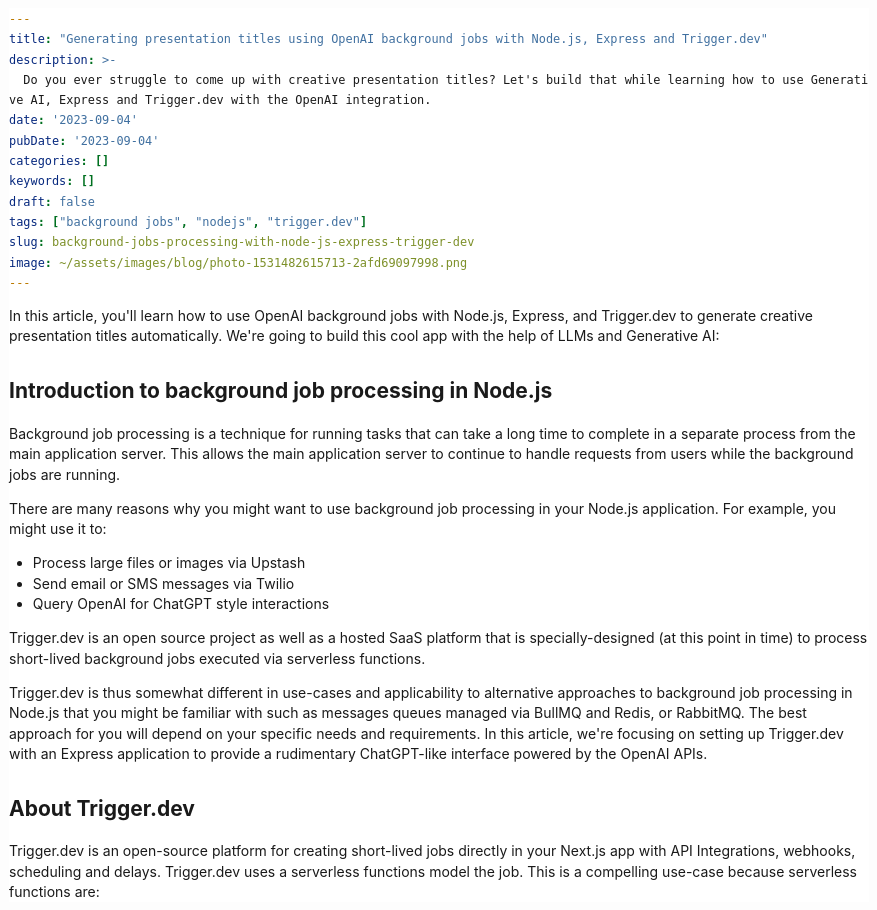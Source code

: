 ```yaml
---
title: "Generating presentation titles using OpenAI background jobs with Node.js, Express and Trigger.dev"
description: >-
  Do you ever struggle to come up with creative presentation titles? Let's build that while learning how to use Generative AI, Express and Trigger.dev with the OpenAI integration.
date: '2023-09-04'
pubDate: '2023-09-04'
categories: []
keywords: []
draft: false
tags: ["background jobs", "nodejs", "trigger.dev"]
slug: background-jobs-processing-with-node-js-express-trigger-dev
image: ~/assets/images/blog/photo-1531482615713-2afd69097998.png
---
```


In this article, you'll learn how to use OpenAI background jobs with Node.js, Express, and Trigger.dev to generate creative presentation titles automatically. We're going to build this cool app with the help of LLMs and Generative AI:

<video controls>
  <source src="/images/blog/triggerdev-title-generator-1.mp4" />
</video>

## Introduction to background job processing in Node.js

Background job processing is a technique for running tasks that can take a long time to complete in a separate process from the main application server. This allows the main application server to continue to handle requests from users while the background jobs are running.

There are many reasons why you might want to use background job processing in your Node.js application. For example, you might use it to:

- Process large files or images via Upstash
- Send email or SMS messages via Twilio
- Query OpenAI for ChatGPT style interactions

Trigger.dev is an open source project as well as a hosted SaaS platform that is specially-designed (at this point in time) to process short-lived background jobs executed via serverless functions.

Trigger.dev is thus somewhat different in use-cases and applicability to alternative approaches to background job processing in Node.js that you might be familiar with such as messages queues managed via BullMQ and Redis, or RabbitMQ. The best approach for you will depend on your specific needs and requirements. In this article, we're focusing on setting up Trigger.dev with an Express application to provide a rudimentary ChatGPT-like interface powered by the OpenAI APIs.

## About Trigger.dev 

Trigger.dev is an open-source platform for creating short-lived jobs directly in your Next.js app with API Integrations, webhooks, scheduling and delays. Trigger.dev uses a serverless functions model the job. This is a compelling use-case because serverless functions are:
